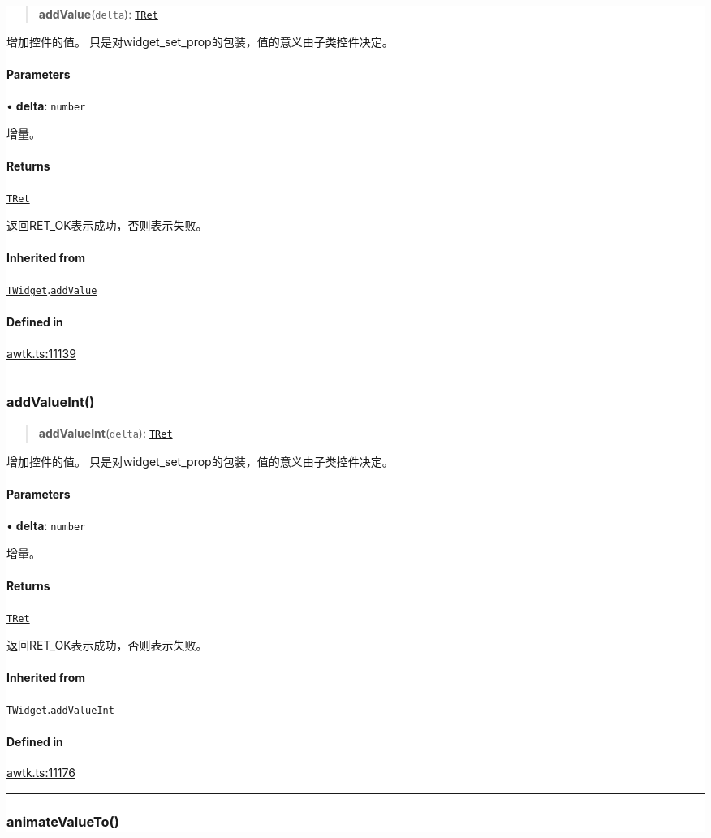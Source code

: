 > **addValue**(`delta`): [`TRet`](../enumerations/TRet.md)

增加控件的值。
只是对widget\_set\_prop的包装，值的意义由子类控件决定。

#### Parameters

• **delta**: `number`

增量。

#### Returns

[`TRet`](../enumerations/TRet.md)

返回RET_OK表示成功，否则表示失败。

#### Inherited from

[`TWidget`](TWidget.md).[`addValue`](TWidget.md#addvalue)

#### Defined in

[awtk.ts:11139](https://github.com/zlgopen/awtk-binding/blob/f59cb588237dd9223284af0eed269ac285d66f8b/tools/code_gen/js/output/awtk.ts#L11139)

***

### addValueInt()

> **addValueInt**(`delta`): [`TRet`](../enumerations/TRet.md)

增加控件的值。
只是对widget\_set\_prop的包装，值的意义由子类控件决定。

#### Parameters

• **delta**: `number`

增量。

#### Returns

[`TRet`](../enumerations/TRet.md)

返回RET_OK表示成功，否则表示失败。

#### Inherited from

[`TWidget`](TWidget.md).[`addValueInt`](TWidget.md#addvalueint)

#### Defined in

[awtk.ts:11176](https://github.com/zlgopen/awtk-binding/blob/f59cb588237dd9223284af0eed269ac285d66f8b/tools/code_gen/js/output/awtk.ts#L11176)

***

### animateValueTo()
